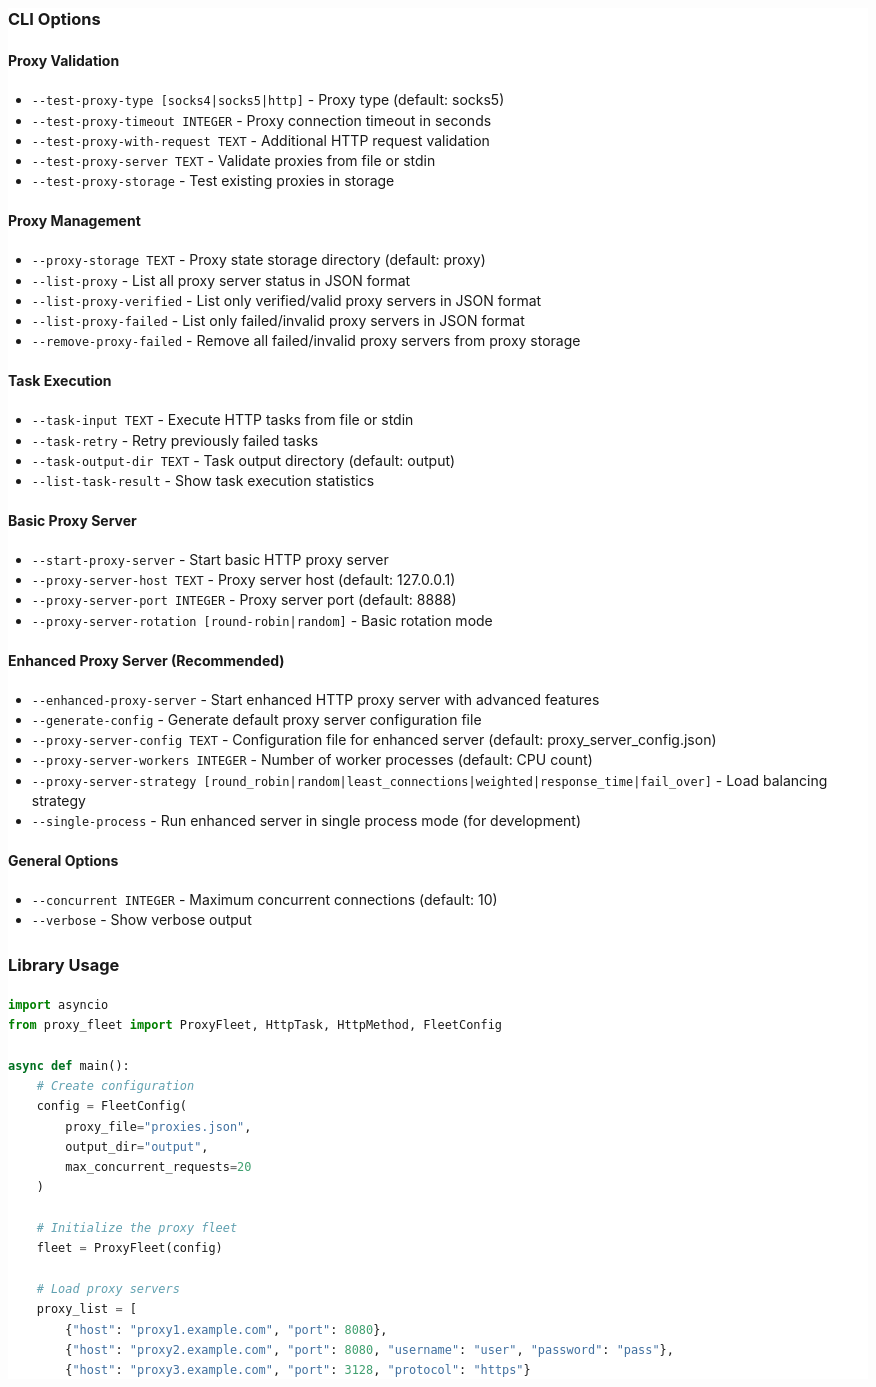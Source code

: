 ### CLI Options

#### Proxy Validation
- `--test-proxy-type [socks4|socks5|http]` - Proxy type (default: socks5)
- `--test-proxy-timeout INTEGER` - Proxy connection timeout in seconds
- `--test-proxy-with-request TEXT` - Additional HTTP request validation
- `--test-proxy-server TEXT` - Validate proxies from file or stdin
- `--test-proxy-storage` - Test existing proxies in storage

#### Proxy Management
- `--proxy-storage TEXT` - Proxy state storage directory (default: proxy)
- `--list-proxy` - List all proxy server status in JSON format
- `--list-proxy-verified` - List only verified/valid proxy servers in JSON format
- `--list-proxy-failed` - List only failed/invalid proxy servers in JSON format
- `--remove-proxy-failed` - Remove all failed/invalid proxy servers from proxy storage

#### Task Execution
- `--task-input TEXT` - Execute HTTP tasks from file or stdin
- `--task-retry` - Retry previously failed tasks
- `--task-output-dir TEXT` - Task output directory (default: output)
- `--list-task-result` - Show task execution statistics

#### Basic Proxy Server
- `--start-proxy-server` - Start basic HTTP proxy server
- `--proxy-server-host TEXT` - Proxy server host (default: 127.0.0.1)
- `--proxy-server-port INTEGER` - Proxy server port (default: 8888)
- `--proxy-server-rotation [round-robin|random]` - Basic rotation mode

#### Enhanced Proxy Server (Recommended)
- `--enhanced-proxy-server` - Start enhanced HTTP proxy server with advanced features
- `--generate-config` - Generate default proxy server configuration file
- `--proxy-server-config TEXT` - Configuration file for enhanced server (default: proxy_server_config.json)
- `--proxy-server-workers INTEGER` - Number of worker processes (default: CPU count)
- `--proxy-server-strategy [round_robin|random|least_connections|weighted|response_time|fail_over]` - Load balancing strategy
- `--single-process` - Run enhanced server in single process mode (for development)

#### General Options
- `--concurrent INTEGER` - Maximum concurrent connections (default: 10)
- `--verbose` - Show verbose output

### Library Usage

```python
import asyncio
from proxy_fleet import ProxyFleet, HttpTask, HttpMethod, FleetConfig

async def main():
    # Create configuration
    config = FleetConfig(
        proxy_file="proxies.json",
        output_dir="output",
        max_concurrent_requests=20
    )
    
    # Initialize the proxy fleet
    fleet = ProxyFleet(config)
    
    # Load proxy servers
    proxy_list = [
        {"host": "proxy1.example.com", "port": 8080},
        {"host": "proxy2.example.com", "port": 8080, "username": "user", "password": "pass"},
        {"host": "proxy3.example.com", "port": 3128, "protocol": "https"}
```